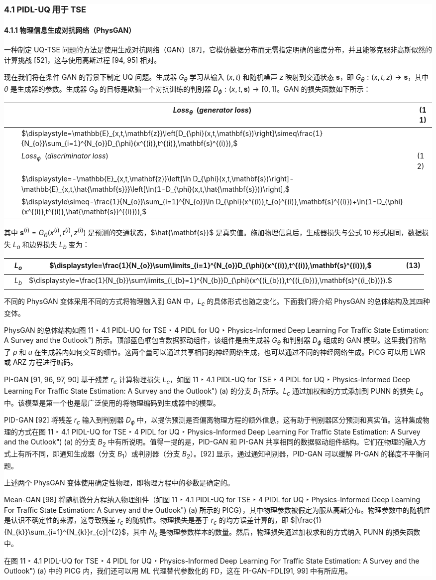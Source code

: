 ### 4.1 PIDL-UQ 用于 TSE

#### 4.1.1 物理信息生成对抗网络（PhysGAN）

一种制定 UQ-TSE 问题的方法是使用生成对抗网络（GAN）[87]，它模仿数据分布而无需指定明确的密度分布，并且能够克服非高斯似然的计算挑战 [52]，这与使用高斯过程 [94, 95] 相对。

现在我们将在条件 GAN 的背景下制定 UQ 问题。生成器 $G_{\theta}$ 学习从输入 $(x,t)$ 和随机噪声 $z$ 映射到交通状态 $\mathbf{s}$，即 $G_{\theta}:(x,t,z)\rightarrow\mathbf{s}$，其中 $\theta$ 是生成器的参数。生成器 $G_{\theta}$ 的目标是欺骗一个对抗训练的判别器 $D_{\phi}:(x,t,\mathbf{s})\rightarrow[0,1]$。GAN 的损失函数如下所示：

|  |  | $\displaystyle Loss_{\theta}\ \ (generator\ loss)$ |  | (11) |
| --- | --- | --- | --- | --- |
|  |  | $\displaystyle=\mathbb{E}_{x,t,\mathbf{z}}\left[D_{\phi}(x,t,\mathbf{s})\right]\simeq\frac{1}{N_{o}}\sum_{i=1}^{N_{o}}D_{\phi}(x^{(i)},t^{(i)},\mathbf{s}^{(i)}),$ |  |
|  |  | $\displaystyle Loss_{\phi}\ \ (discriminator\ loss)$ |  | (12) |
|  |  | $\displaystyle=-\mathbb{E}_{x,t,\mathbf{z}}\left[\ln D_{\phi}(x,t,\mathbf{s})\right]-\mathbb{E}_{x,t,\hat{\mathbf{s}}}\left[\ln(1-D_{\phi}(x,t,\hat{\mathbf{s}}))\right],$ |  |
|  |  | $\displaystyle\simeq-\frac{1}{N_{o}}\sum_{i=1}^{N_{o}}\ln D_{\phi}(x^{(i)},t_{o}^{(i)},\mathbf{s}^{(i)})+\ln(1-D_{\phi}(x^{(i)},t^{(i)},\hat{\mathbf{s}}^{(i)})),$ |  |

其中 $\mathbf{s}^{(i)}=G_{\theta}(x^{(i)},t^{(i)},z^{(i)})$ 是预测的交通状态，$\hat{\mathbf{s}}$ 是真实值。施加物理信息后，生成器损失与公式 10 形式相同，数据损失 $L_{o}$ 和边界损失 $L_{b}$ 变为：

|  | $\displaystyle L_{o}$ | $\displaystyle=\frac{1}{N_{o}}\sum\limits_{i=1}^{N_{o}}D_{\phi}(x^{(i)},t^{(i)},\mathbf{s}^{(i)}),$ |  | (13) |
| --- | --- | --- | --- | --- |
|  | $\displaystyle L_{b}$ | $\displaystyle=\frac{1}{N_{b}}\sum\limits_{i_{b}=1}^{N_{b}}D_{\phi}(x^{(i_{b})},t^{(i_{b})},\mathbf{s}^{(i_{b})}).$ |  |

不同的 PhysGAN 变体采用不同的方式将物理融入到 GAN 中，$L_{c}$ 的具体形式也随之变化。下面我们将介绍 PhysGAN 的总体结构及其四种变体。

PhysGAN 的总体结构如图 11 ‣ 4.1 PIDL-UQ for TSE ‣ 4 PIDL for UQ ‣ Physics-Informed Deep Learning For Traffic State Estimation: A Survey and the Outlook") 所示。顶部蓝色框包含数据驱动组件，该组件是由生成器 $G_{\theta}$ 和判别器 $D_{\phi}$ 组成的 GAN 模型。这里我们省略了 $\rho$ 和 $u$ 在生成器内如何交互的细节。这两个量可以通过共享相同的神经网络生成，也可以通过不同的神经网络生成。PICG 可以用 LWR 或 ARZ 方程进行编码。

PI-GAN [91, 96, 97, 90] 基于残差 $r_{c}$ 计算物理损失 $L_{c}$，如图 11 ‣ 4.1 PIDL-UQ for TSE ‣ 4 PIDL for UQ ‣ Physics-Informed Deep Learning For Traffic State Estimation: A Survey and the Outlook") (a) 的分支 $B_{1}$ 所示。$L_{c}$ 通过加权和的方式添加到 PUNN 的损失 $L_{o}$ 中。该模型是第一个也是最广泛使用的将物理编码到生成器中的模型。

PID-GAN [92] 将残差 $r_{c}$ 输入到判别器 $D_{\phi}$ 中，以提供预测是否偏离物理方程的额外信息，这有助于判别器区分预测和真实值。这种集成物理的方式在图 11 ‣ 4.1 PIDL-UQ for TSE ‣ 4 PIDL for UQ ‣ Physics-Informed Deep Learning For Traffic State Estimation: A Survey and the Outlook") (a) 的分支 $B_{2}$ 中有所说明。值得一提的是，PID-GAN 和 PI-GAN 共享相同的数据驱动组件结构。它们在物理的融入方式上有所不同，即通知生成器（分支 $B_{1}$）或判别器（分支 $B_{2}$）。[92] 显示，通过通知判别器，PID-GAN 可以缓解 PI-GAN 的梯度不平衡问题。

上述两个 PhysGAN 变体使用确定性物理，即物理方程中的参数是确定的。

Mean-GAN [98] 将随机微分方程纳入物理组件（如图 11 ‣ 4.1 PIDL-UQ for TSE ‣ 4 PIDL for UQ ‣ Physics-Informed Deep Learning For Traffic State Estimation: A Survey and the Outlook") (a) 所示的 PICG），其中物理参数被假定为服从高斯分布。物理参数中的随机性是认识不确定性的来源，这导致残差 $r_{c}$ 的随机性。物理损失是基于 $r_{c}$ 的均方误差计算的，即 $|\frac{1}{N_{k}}\sum_{i=1}^{N_{k}}r_{c}|^{2}$，其中 $N_{k}$ 是物理参数样本的数量。然后，物理损失通过加权求和的方式纳入 PUNN 的损失函数中。

在图 11 ‣ 4.1 PIDL-UQ for TSE ‣ 4 PIDL for UQ ‣ Physics-Informed Deep Learning For Traffic State Estimation: A Survey and the Outlook") (a) 中的 PICG 内，我们还可以用 ML 代理替代参数化的 FD，这在 PI-GAN-FDL[91, 99] 中有所应用。
